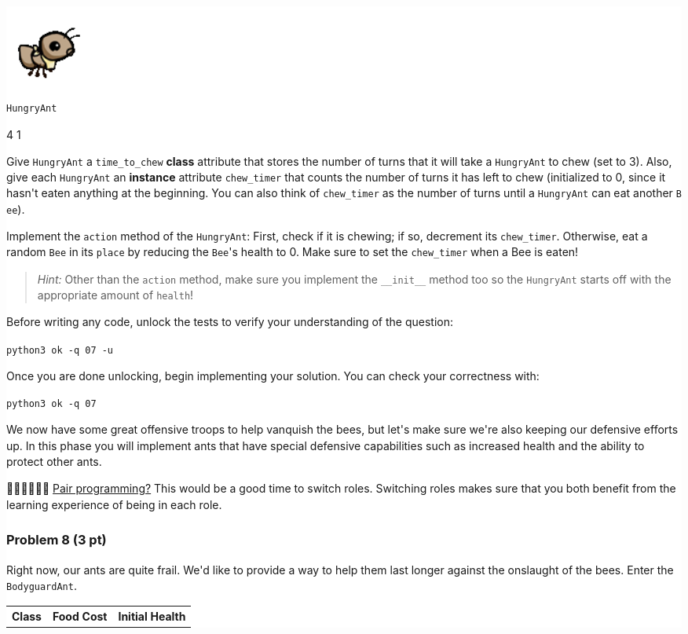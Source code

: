 <img src="./images/ant_hungry.gif" width="100">

`HungryAnt`

</td>
<td>
4
</td>
<td>
1
</td>
</tr>
</table>

Give `HungryAnt` a `time_to_chew` **class** attribute that stores the number of turns that it will take a `HungryAnt` to chew (set to 3). Also, give each `HungryAnt` an **instance** attribute `chew_timer` that counts the number of turns it has left to chew (initialized to 0, since it hasn't eaten anything at the beginning. You can also think of `chew_timer` as the number of turns until a `HungryAnt` can eat another `Bee`).

Implement the `action` method of the `HungryAnt`: First, check if it is chewing; if so, decrement its `chew_timer`. Otherwise, eat a random `Bee` in its `place` by reducing the `Bee`'s health to 0. Make sure to set the `chew_timer` when a Bee is eaten!

> *Hint:* Other than the `action` method, make sure you implement the `__init__` method too so the `HungryAnt` starts off with the appropriate amount of `health`!

Before writing any code, unlock the tests to verify your understanding of the question:

```
python3 ok -q 07 -u
```

Once you are done unlocking, begin implementing your solution. You can check your correctness with:

```
python3 ok -q 07
```

We now have some great offensive troops to help vanquish the bees, but let's make sure we're also keeping our defensive efforts up. In this phase you will implement ants that have special defensive capabilities such as increased health and the ability to protect other ants.

👩🏽‍💻👨🏿‍💻 [Pair programming?](https://inst.eecs.berkeley.edu/~cs61a/sp22/articles/pair-programming) This would be a good time to switch roles. Switching roles makes sure that you both benefit from the learning experience of being in each role.

### Problem 8 (3 pt)

Right now, our ants are quite frail. We'd like to provide a way to help them last longer against the onslaught of the bees. Enter the `BodyguardAnt`.

<table>
<tr>
<th>
Class
</th>
<th>
Food Cost
</th>
<th>
Initial Health
</th>
</tr>
<tr>